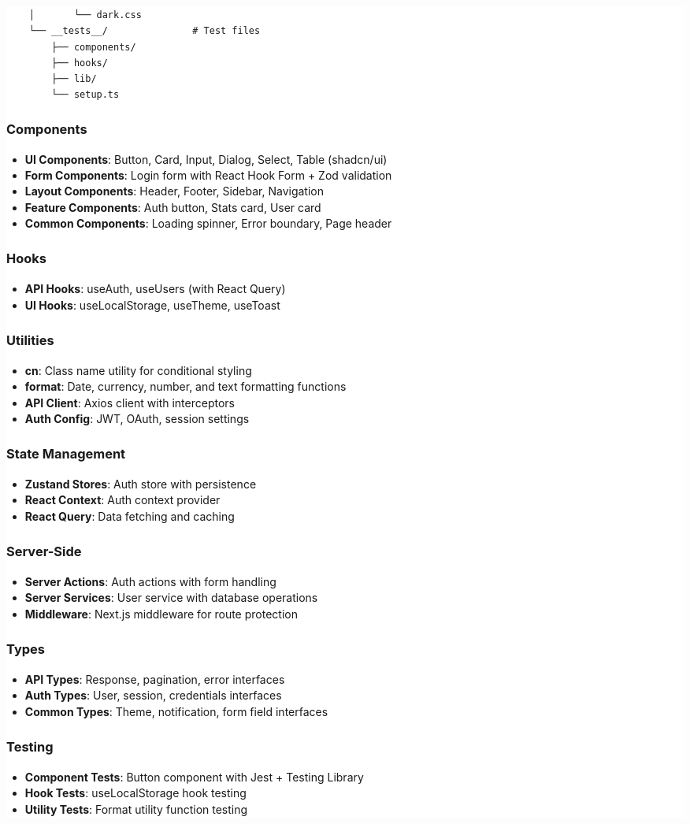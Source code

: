 ```
    │       └── dark.css
    └── __tests__/               # Test files
        ├── components/
        ├── hooks/
        ├── lib/
        └── setup.ts
```

### Components

- **UI Components**: Button, Card, Input, Dialog, Select, Table (shadcn/ui)
- **Form Components**: Login form with React Hook Form + Zod validation
- **Layout Components**: Header, Footer, Sidebar, Navigation
- **Feature Components**: Auth button, Stats card, User card
- **Common Components**: Loading spinner, Error boundary, Page header

### Hooks

- **API Hooks**: useAuth, useUsers (with React Query)
- **UI Hooks**: useLocalStorage, useTheme, useToast

### Utilities

- **cn**: Class name utility for conditional styling
- **format**: Date, currency, number, and text formatting functions
- **API Client**: Axios client with interceptors
- **Auth Config**: JWT, OAuth, session settings

### State Management

- **Zustand Stores**: Auth store with persistence
- **React Context**: Auth context provider
- **React Query**: Data fetching and caching

### Server-Side

- **Server Actions**: Auth actions with form handling
- **Server Services**: User service with database operations
- **Middleware**: Next.js middleware for route protection

### Types

- **API Types**: Response, pagination, error interfaces
- **Auth Types**: User, session, credentials interfaces
- **Common Types**: Theme, notification, form field interfaces

### Testing

- **Component Tests**: Button component with Jest + Testing Library
- **Hook Tests**: useLocalStorage hook testing
- **Utility Tests**: Format utility function testing
